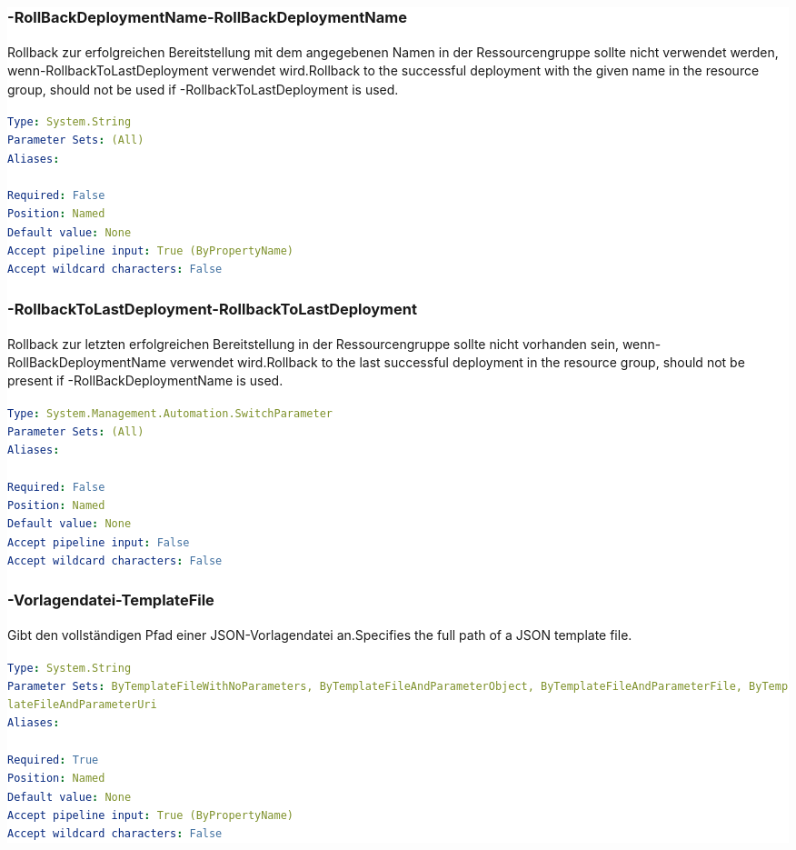 ### <span data-ttu-id="f8272-131">-RollBackDeploymentName</span><span class="sxs-lookup"><span data-stu-id="f8272-131">-RollBackDeploymentName</span></span>
<span data-ttu-id="f8272-132">Rollback zur erfolgreichen Bereitstellung mit dem angegebenen Namen in der Ressourcengruppe sollte nicht verwendet werden, wenn-RollbackToLastDeployment verwendet wird.</span><span class="sxs-lookup"><span data-stu-id="f8272-132">Rollback to the successful deployment with the given name in the resource group, should not be used if -RollbackToLastDeployment is used.</span></span>

```yaml
Type: System.String
Parameter Sets: (All)
Aliases:

Required: False
Position: Named
Default value: None
Accept pipeline input: True (ByPropertyName)
Accept wildcard characters: False
```

### <span data-ttu-id="f8272-133">-RollbackToLastDeployment</span><span class="sxs-lookup"><span data-stu-id="f8272-133">-RollbackToLastDeployment</span></span>
<span data-ttu-id="f8272-134">Rollback zur letzten erfolgreichen Bereitstellung in der Ressourcengruppe sollte nicht vorhanden sein, wenn-RollBackDeploymentName verwendet wird.</span><span class="sxs-lookup"><span data-stu-id="f8272-134">Rollback to the last successful deployment in the resource group, should not be present if -RollBackDeploymentName is used.</span></span>

```yaml
Type: System.Management.Automation.SwitchParameter
Parameter Sets: (All)
Aliases:

Required: False
Position: Named
Default value: None
Accept pipeline input: False
Accept wildcard characters: False
```

### <span data-ttu-id="f8272-135">-Vorlagendatei</span><span class="sxs-lookup"><span data-stu-id="f8272-135">-TemplateFile</span></span>
<span data-ttu-id="f8272-136">Gibt den vollständigen Pfad einer JSON-Vorlagendatei an.</span><span class="sxs-lookup"><span data-stu-id="f8272-136">Specifies the full path of a JSON template file.</span></span>

```yaml
Type: System.String
Parameter Sets: ByTemplateFileWithNoParameters, ByTemplateFileAndParameterObject, ByTemplateFileAndParameterFile, ByTemplateFileAndParameterUri
Aliases:

Required: True
Position: Named
Default value: None
Accept pipeline input: True (ByPropertyName)
Accept wildcard characters: False
```
